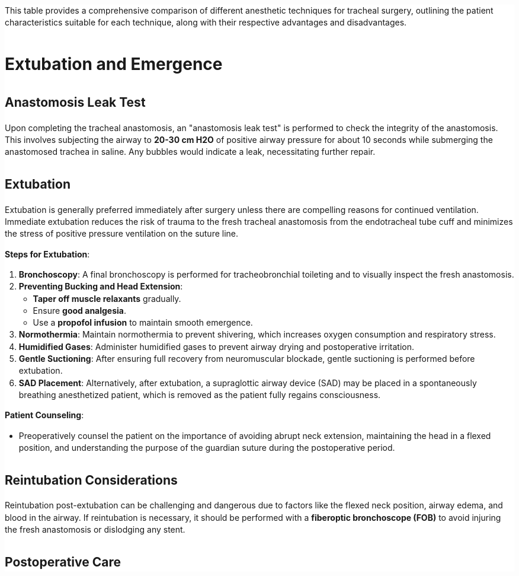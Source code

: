 This table provides a comprehensive comparison of different anesthetic techniques for tracheal surgery, outlining the patient characteristics suitable for each technique, along with their respective advantages and disadvantages.

# Extubation and Emergence

## Anastomosis Leak Test

Upon completing the tracheal anastomosis, an "anastomosis leak test" is performed to check the integrity of the anastomosis. This involves subjecting the airway to **20-30 cm H2O** of positive airway pressure for about 10 seconds while submerging the anastomosed trachea in saline. Any bubbles would indicate a leak, necessitating further repair.

## Extubation

Extubation is generally preferred immediately after surgery unless there are compelling reasons for continued ventilation. Immediate extubation reduces the risk of trauma to the fresh tracheal anastomosis from the endotracheal tube cuff and minimizes the stress of positive pressure ventilation on the suture line.

**Steps for Extubation**:
1. **Bronchoscopy**: A final bronchoscopy is performed for tracheobronchial toileting and to visually inspect the fresh anastomosis.
2. **Preventing Bucking and Head Extension**:
   - **Taper off muscle relaxants** gradually.
   - Ensure **good analgesia**.
   - Use a **propofol infusion** to maintain smooth emergence.
3. **Normothermia**: Maintain normothermia to prevent shivering, which increases oxygen consumption and respiratory stress.
4. **Humidified Gases**: Administer humidified gases to prevent airway drying and postoperative irritation.
5. **Gentle Suctioning**: After ensuring full recovery from neuromuscular blockade, gentle suctioning is performed before extubation.
6. **SAD Placement**: Alternatively, after extubation, a supraglottic airway device (SAD) may be placed in a spontaneously breathing anesthetized patient, which is removed as the patient fully regains consciousness.

**Patient Counseling**:
- Preoperatively counsel the patient on the importance of avoiding abrupt neck extension, maintaining the head in a flexed position, and understanding the purpose of the guardian suture during the postoperative period.

## Reintubation Considerations

Reintubation post-extubation can be challenging and dangerous due to factors like the flexed neck position, airway edema, and blood in the airway. If reintubation is necessary, it should be performed with a **fiberoptic bronchoscope (FOB)** to avoid injuring the fresh anastomosis or dislodging any stent.

## Postoperative Care
